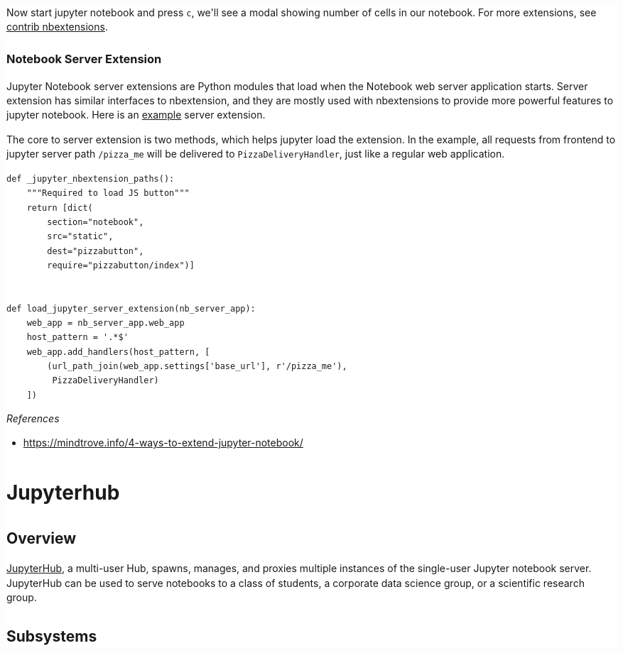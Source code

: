 Now start jupyter notebook and press `c`, we'll see a modal showing number of cells in our notebook.
For more extensions, see [contrib nbextensions](https://github.com/ipython-contrib/jupyter_contrib_nbextensions).

### Notebook Server Extension

Jupyter Notebook server extensions are Python modules that load when the Notebook web server
application starts. Server extension has similar interfaces to nbextension, and they are mostly
used with nbextensions to provide more powerful features to jupyter notebook. Here is an [example](https://www.civisanalytics.com/blog/jupyter-server-extensions-notebook/) server
extension.

The core to server extension is two methods, which helps jupyter load the extension. In the example,
all requests from frontend to jupyter server path `/pizza_me` will be delivered to `PizzaDeliveryHandler`,
just like a regular web application.

```
def _jupyter_nbextension_paths():
    """Required to load JS button"""
    return [dict(
        section="notebook",
        src="static",
        dest="pizzabutton",
        require="pizzabutton/index")]


def load_jupyter_server_extension(nb_server_app):
    web_app = nb_server_app.web_app
    host_pattern = '.*$'
    web_app.add_handlers(host_pattern, [
        (url_path_join(web_app.settings['base_url'], r'/pizza_me'),
         PizzaDeliveryHandler)
    ])
```

*References*
- https://mindtrove.info/4-ways-to-extend-jupyter-notebook/

# Jupyterhub

## Overview

[JupyterHub](https://jupyterhub.readthedocs.io/en/stable/), a multi-user Hub, spawns, manages, and
proxies multiple instances of the single-user Jupyter notebook server. JupyterHub can be used to
serve notebooks to a class of students, a corporate data science group, or a scientific research group.

## Subsystems
